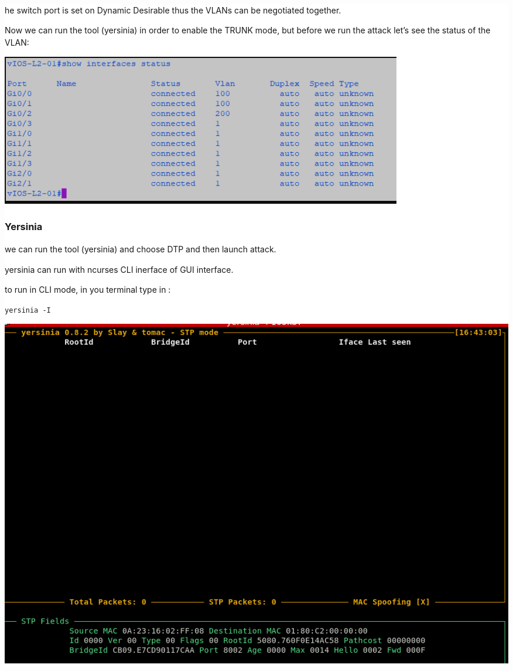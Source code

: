he switch port is set on Dynamic Desirable thus the VLANs can be negotiated together.

Now we can run the tool (yersinia) in order to enable the TRUNK mode, but before we run the attack let’s see the status of the VLAN:

![](<../../.gitbook/assets/image (289) (1) (1) (1).png>)

### Yersinia

we can run the tool (yersinia) and choose DTP and then launch attack.

yersinia can run with ncurses CLI inerface of GUI interface.

to run in CLI mode, in you terminal type in :

```
yersinia -I
```

![](<../../.gitbook/assets/image (283) (1) (1).png>)
